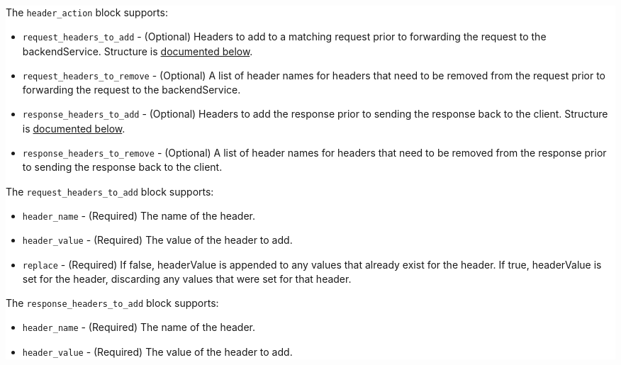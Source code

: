 
<a name="nested_path_matcher_path_matcher_path_rule_path_rule_route_action_weighted_backend_services_weighted_backend_services_header_action"></a>The `header_action` block supports:

* `request_headers_to_add` -
  (Optional)
  Headers to add to a matching request prior to forwarding the request to the
  backendService.
  Structure is [documented below](#nested_path_matcher_path_matcher_path_rule_path_rule_route_action_weighted_backend_services_weighted_backend_services_header_action_request_headers_to_add).

* `request_headers_to_remove` -
  (Optional)
  A list of header names for headers that need to be removed from the request
  prior to forwarding the request to the backendService.

* `response_headers_to_add` -
  (Optional)
  Headers to add the response prior to sending the response back to the client.
  Structure is [documented below](#nested_path_matcher_path_matcher_path_rule_path_rule_route_action_weighted_backend_services_weighted_backend_services_header_action_response_headers_to_add).

* `response_headers_to_remove` -
  (Optional)
  A list of header names for headers that need to be removed from the response
  prior to sending the response back to the client.


<a name="nested_path_matcher_path_matcher_path_rule_path_rule_route_action_weighted_backend_services_weighted_backend_services_header_action_request_headers_to_add"></a>The `request_headers_to_add` block supports:

* `header_name` -
  (Required)
  The name of the header.

* `header_value` -
  (Required)
  The value of the header to add.

* `replace` -
  (Required)
  If false, headerValue is appended to any values that already exist for the
  header. If true, headerValue is set for the header, discarding any values that
  were set for that header.

<a name="nested_path_matcher_path_matcher_path_rule_path_rule_route_action_weighted_backend_services_weighted_backend_services_header_action_response_headers_to_add"></a>The `response_headers_to_add` block supports:

* `header_name` -
  (Required)
  The name of the header.

* `header_value` -
  (Required)
  The value of the header to add.
